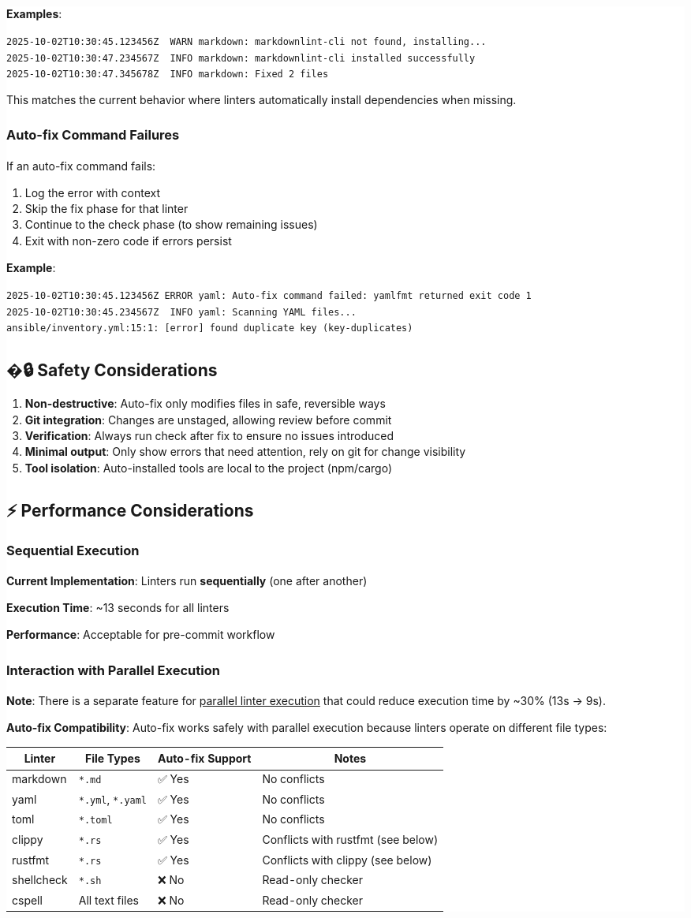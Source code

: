 **Examples**:

```console
2025-10-02T10:30:45.123456Z  WARN markdown: markdownlint-cli not found, installing...
2025-10-02T10:30:47.234567Z  INFO markdown: markdownlint-cli installed successfully
2025-10-02T10:30:47.345678Z  INFO markdown: Fixed 2 files
```

This matches the current behavior where linters automatically install dependencies when missing.

### Auto-fix Command Failures

If an auto-fix command fails:

1. Log the error with context
2. Skip the fix phase for that linter
3. Continue to the check phase (to show remaining issues)
4. Exit with non-zero code if errors persist

**Example**:

```console
2025-10-02T10:30:45.123456Z ERROR yaml: Auto-fix command failed: yamlfmt returned exit code 1
2025-10-02T10:30:45.234567Z  INFO yaml: Scanning YAML files...
ansible/inventory.yml:15:1: [error] found duplicate key (key-duplicates)
```

## �🔒 Safety Considerations

1. **Non-destructive**: Auto-fix only modifies files in safe, reversible ways
2. **Git integration**: Changes are unstaged, allowing review before commit
3. **Verification**: Always run check after fix to ensure no issues introduced
4. **Minimal output**: Only show errors that need attention, rely on git for change visibility
5. **Tool isolation**: Auto-installed tools are local to the project (npm/cargo)

## ⚡ Performance Considerations

### Sequential Execution

**Current Implementation**: Linters run **sequentially** (one after another)

**Execution Time**: ~13 seconds for all linters

**Performance**: Acceptable for pre-commit workflow

### Interaction with Parallel Execution

**Note**: There is a separate feature for [parallel linter execution](../linter-parallel-execution/specification.md) that could reduce execution time by ~30% (13s → 9s).

**Auto-fix Compatibility**: Auto-fix works safely with parallel execution because linters operate on different file types:

| Linter     | File Types        | Auto-fix Support | Notes                              |
| ---------- | ----------------- | ---------------- | ---------------------------------- |
| markdown   | `*.md`            | ✅ Yes           | No conflicts                       |
| yaml       | `*.yml`, `*.yaml` | ✅ Yes           | No conflicts                       |
| toml       | `*.toml`          | ✅ Yes           | No conflicts                       |
| clippy     | `*.rs`            | ✅ Yes           | Conflicts with rustfmt (see below) |
| rustfmt    | `*.rs`            | ✅ Yes           | Conflicts with clippy (see below)  |
| shellcheck | `*.sh`            | ❌ No            | Read-only checker                  |
| cspell     | All text files    | ❌ No            | Read-only checker                  |
